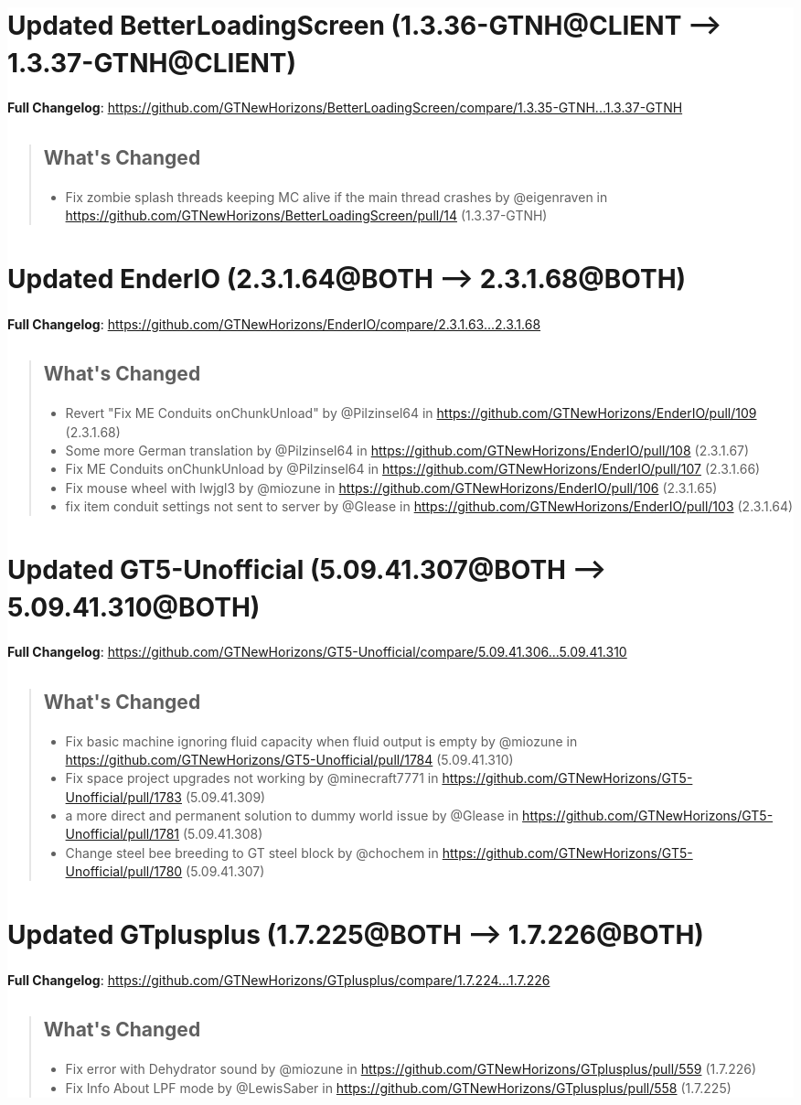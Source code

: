# Updated BetterLoadingScreen (1.3.36-GTNH@CLIENT --> 1.3.37-GTNH@CLIENT)
**Full Changelog**: https://github.com/GTNewHorizons/BetterLoadingScreen/compare/1.3.35-GTNH...1.3.37-GTNH
>## What's Changed
> * Fix zombie splash threads keeping MC alive if the main thread crashes by @eigenraven in https://github.com/GTNewHorizons/BetterLoadingScreen/pull/14 (1.3.37-GTNH)
>

# Updated EnderIO (2.3.1.64@BOTH --> 2.3.1.68@BOTH)
**Full Changelog**: https://github.com/GTNewHorizons/EnderIO/compare/2.3.1.63...2.3.1.68
>## What's Changed
> * Revert "Fix ME Conduits onChunkUnload" by @Pilzinsel64 in https://github.com/GTNewHorizons/EnderIO/pull/109 (2.3.1.68)
> * Some more German translation by @Pilzinsel64 in https://github.com/GTNewHorizons/EnderIO/pull/108 (2.3.1.67)
> * Fix ME Conduits onChunkUnload by @Pilzinsel64 in https://github.com/GTNewHorizons/EnderIO/pull/107 (2.3.1.66)
> * Fix mouse wheel with lwjgl3 by @miozune in https://github.com/GTNewHorizons/EnderIO/pull/106 (2.3.1.65)
> * fix item conduit settings not sent to server by @Glease in https://github.com/GTNewHorizons/EnderIO/pull/103 (2.3.1.64)
>

# Updated GT5-Unofficial (5.09.41.307@BOTH --> 5.09.41.310@BOTH)
**Full Changelog**: https://github.com/GTNewHorizons/GT5-Unofficial/compare/5.09.41.306...5.09.41.310
>## What's Changed
> * Fix basic machine ignoring fluid capacity when fluid output is empty by @miozune in https://github.com/GTNewHorizons/GT5-Unofficial/pull/1784 (5.09.41.310)
> * Fix space project upgrades not working by @minecraft7771 in https://github.com/GTNewHorizons/GT5-Unofficial/pull/1783 (5.09.41.309)
> * a more direct and permanent solution to dummy world issue by @Glease in https://github.com/GTNewHorizons/GT5-Unofficial/pull/1781 (5.09.41.308)
> * Change steel bee breeding to GT steel block by @chochem in https://github.com/GTNewHorizons/GT5-Unofficial/pull/1780 (5.09.41.307)
>

# Updated GTplusplus (1.7.225@BOTH --> 1.7.226@BOTH)
**Full Changelog**: https://github.com/GTNewHorizons/GTplusplus/compare/1.7.224...1.7.226
>## What's Changed
> * Fix error with Dehydrator sound by @miozune in https://github.com/GTNewHorizons/GTplusplus/pull/559 (1.7.226)
> * Fix Info About LPF mode by @LewisSaber in https://github.com/GTNewHorizons/GTplusplus/pull/558 (1.7.225)
>

